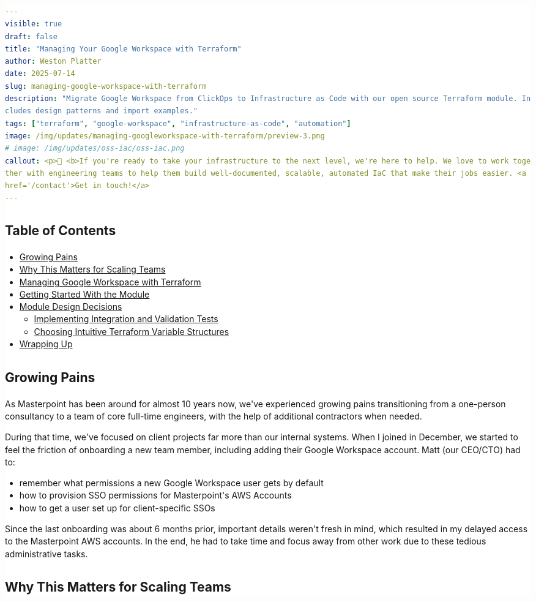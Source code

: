 ```yaml
---
visible: true
draft: false
title: "Managing Your Google Workspace with Terraform"
author: Weston Platter
date: 2025-07-14
slug: managing-google-workspace-with-terraform
description: "Migrate Google Workspace from ClickOps to Infrastructure as Code with our open source Terraform module. Includes design patterns and import examples."
tags: ["terraform", "google-workspace", "infrastructure-as-code", "automation"]
image: /img/updates/managing-googleworkspace-with-terraform/preview-3.png
# image: /img/updates/oss-iac/oss-iac.png
callout: <p>👋 <b>If you're ready to take your infrastructure to the next level, we're here to help. We love to work together with engineering teams to help them build well-documented, scalable, automated IaC that make their jobs easier. <a href='/contact'>Get in touch!</a>
---
```


## Table of Contents

- [Growing Pains](#growing-pains)
- [Why This Matters for Scaling Teams](#why-this-matters-for-scaling-teams)
- [Managing Google Workspace with Terraform](#managing-google-workspace-with-terraform)
- [Getting Started With the Module](#getting-started-with-the-module)
- [Module Design Decisions](#module-design-decisions)
  - [Implementing Integration and Validation Tests](#design-decision-1---implementing-integration-and-validation-tests)
  - [Choosing Intuitive Terraform Variable Structures](#design-decision-2---choosing-intuitive-terraform-variable-structures)
- [Wrapping Up](#wrapping-up)

## Growing Pains

As Masterpoint has been around for almost 10 years now, we've experienced growing pains transitioning from a one-person consultancy to a team of core full-time engineers, with the help of additional contractors when needed.

During that time, we've focused on client projects far more than our internal systems. When I joined in December, we started to feel the friction of onboarding a new team member, including adding their Google Workspace account. Matt (our CEO/CTO) had to:

- remember what permissions a new Google Workspace user gets by default
- how to provision SSO permissions for Masterpoint's AWS Accounts
- how to get a user set up for client-specific SSOs

Since the last onboarding was about 6 months prior, important details weren't fresh in mind, which resulted in my delayed access to the Masterpoint AWS accounts. In the end, he had to take time and focus away from other work due to these tedious administrative tasks.

## Why This Matters for Scaling Teams
